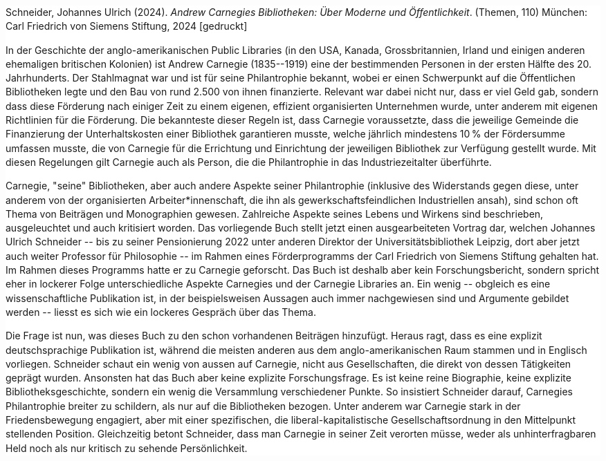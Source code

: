 
Schneider, Johannes Ulrich (2024). *Andrew Carnegies Bibliotheken: Über
Moderne und Öffentlichkeit*. (Themen, 110) München: Carl Friedrich von
Siemens Stiftung, 2024 \[gedruckt\]

In der Geschichte der anglo-amerikanischen Public Libraries (in den USA,
Kanada, Grossbritannien, Irland und einigen anderen ehemaligen
britischen Kolonien) ist Andrew Carnegie (1835--1919) eine der
bestimmenden Personen in der ersten Hälfte des 20. Jahrhunderts. Der
Stahlmagnat war und ist für seine Philantrophie bekannt, wobei er einen
Schwerpunkt auf die Öffentlichen Bibliotheken legte und den Bau von rund
2.500 von ihnen finanzierte. Relevant war dabei nicht nur, dass er viel
Geld gab, sondern dass diese Förderung nach einiger Zeit zu einem
eigenen, effizient organisierten Unternehmen wurde, unter anderem mit
eigenen Richtlinien für die Förderung. Die bekannteste dieser Regeln
ist, dass Carnegie voraussetzte, dass die jeweilige Gemeinde die
Finanzierung der Unterhaltskosten einer Bibliothek garantieren musste,
welche jährlich mindestens 10 % der Fördersumme umfassen musste, die von
Carnegie für die Errichtung und Einrichtung der jeweiligen Bibliothek
zur Verfügung gestellt wurde. Mit diesen Regelungen gilt Carnegie auch
als Person, die die Philantrophie in das Industriezeitalter überführte.

Carnegie, "seine" Bibliotheken, aber auch andere Aspekte seiner
Philantrophie (inklusive des Widerstands gegen diese, unter anderem von
der organisierten Arbeiter\*innenschaft, die ihn als
gewerkschaftsfeindlichen Industriellen ansah), sind schon oft Thema von
Beiträgen und Monographien gewesen. Zahlreiche Aspekte seines Lebens und
Wirkens sind beschrieben, ausgeleuchtet und auch kritisiert worden. Das
vorliegende Buch stellt jetzt einen ausgearbeiteten Vortrag dar, welchen
Johannes Ulrich Schneider -- bis zu seiner Pensionierung 2022 unter
anderen Direktor der Universitätsbibliothek Leipzig, dort aber jetzt
auch weiter Professor für Philosophie -- im Rahmen eines Förderprogramms
der Carl Friedrich von Siemens Stiftung gehalten hat. Im Rahmen dieses
Programms hatte er zu Carnegie geforscht. Das Buch ist deshalb aber kein
Forschungsbericht, sondern spricht eher in lockerer Folge
unterschiedliche Aspekte Carnegies und der Carnegie Libraries an. Ein
wenig -- obgleich es eine wissenschaftliche Publikation ist, in der
beispielsweisen Aussagen auch immer nachgewiesen sind und Argumente
gebildet werden -- liesst es sich wie ein lockeres Gespräch über das
Thema.

Die Frage ist nun, was dieses Buch zu den schon vorhandenen Beiträgen
hinzufügt. Heraus ragt, dass es eine explizit deutschsprachige
Publikation ist, während die meisten anderen aus dem
anglo-amerikanischen Raum stammen und in Englisch vorliegen. Schneider
schaut ein wenig von aussen auf Carnegie, nicht aus Gesellschaften, die
direkt von dessen Tätigkeiten geprägt wurden. Ansonsten hat das Buch
aber keine explizite Forschungsfrage. Es ist keine reine Biographie,
keine explizite Bibliotheksgeschichte, sondern ein wenig die Versammlung
verschiedener Punkte. So insistiert Schneider darauf, Carnegies
Philantrophie breiter zu schildern, als nur auf die Bibliotheken
bezogen. Unter anderem war Carnegie stark in der Friedensbewegung
engagiert, aber mit einer spezifischen, die liberal-kapitalistische
Gesellschaftsordnung in den Mittelpunkt stellenden Position.
Gleichzeitig betont Schneider, dass man Carnegie in seiner Zeit verorten
müsse, weder als unhinterfragbaren Held noch als nur kritisch zu sehende
Persönlichkeit.
